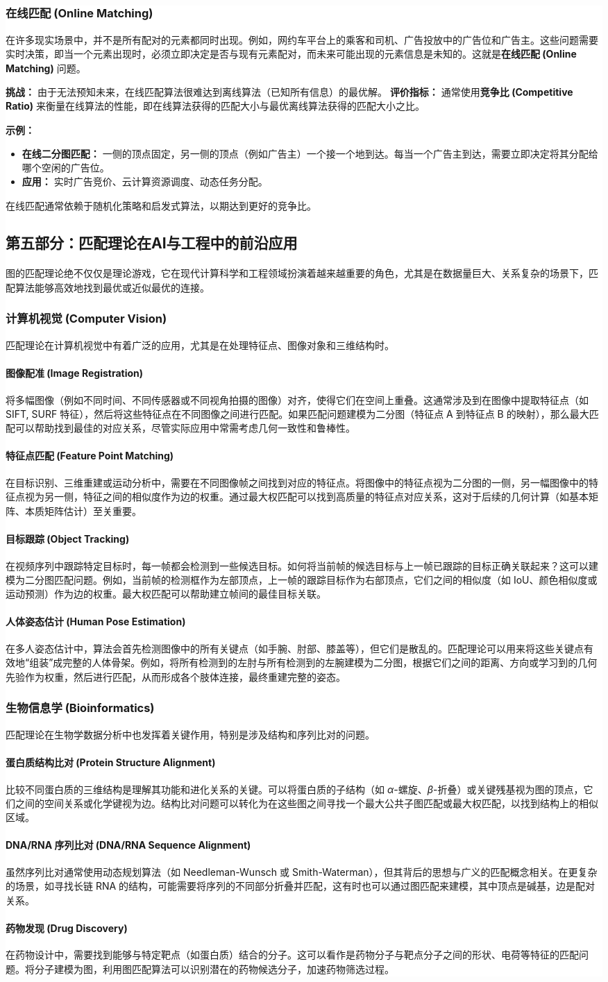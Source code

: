 ### 在线匹配 (Online Matching)

在许多现实场景中，并不是所有配对的元素都同时出现。例如，网约车平台上的乘客和司机、广告投放中的广告位和广告主。这些问题需要实时决策，即当一个元素出现时，必须立即决定是否与现有元素配对，而未来可能出现的元素信息是未知的。这就是**在线匹配 (Online Matching)** 问题。

**挑战：** 由于无法预知未来，在线匹配算法很难达到离线算法（已知所有信息）的最优解。
**评价指标：** 通常使用**竞争比 (Competitive Ratio)** 来衡量在线算法的性能，即在线算法获得的匹配大小与最优离线算法获得的匹配大小之比。

**示例：**
*   **在线二分图匹配：** 一侧的顶点固定，另一侧的顶点（例如广告主）一个接一个地到达。每当一个广告主到达，需要立即决定将其分配给哪个空闲的广告位。
*   **应用：** 实时广告竞价、云计算资源调度、动态任务分配。

在线匹配通常依赖于随机化策略和启发式算法，以期达到更好的竞争比。

## 第五部分：匹配理论在AI与工程中的前沿应用

图的匹配理论绝不仅仅是理论游戏，它在现代计算科学和工程领域扮演着越来越重要的角色，尤其是在数据量巨大、关系复杂的场景下，匹配算法能够高效地找到最优或近似最优的连接。

### 计算机视觉 (Computer Vision)

匹配理论在计算机视觉中有着广泛的应用，尤其是在处理特征点、图像对象和三维结构时。

#### 图像配准 (Image Registration)
将多幅图像（例如不同时间、不同传感器或不同视角拍摄的图像）对齐，使得它们在空间上重叠。这通常涉及到在图像中提取特征点（如 SIFT, SURF 特征），然后将这些特征点在不同图像之间进行匹配。如果匹配问题建模为二分图（特征点 A 到特征点 B 的映射），那么最大匹配可以帮助找到最佳的对应关系，尽管实际应用中常需考虑几何一致性和鲁棒性。

#### 特征点匹配 (Feature Point Matching)
在目标识别、三维重建或运动分析中，需要在不同图像帧之间找到对应的特征点。将图像中的特征点视为二分图的一侧，另一幅图像中的特征点视为另一侧，特征之间的相似度作为边的权重。通过最大权匹配可以找到高质量的特征点对应关系，这对于后续的几何计算（如基本矩阵、本质矩阵估计）至关重要。

#### 目标跟踪 (Object Tracking)
在视频序列中跟踪特定目标时，每一帧都会检测到一些候选目标。如何将当前帧的候选目标与上一帧已跟踪的目标正确关联起来？这可以建模为二分图匹配问题。例如，当前帧的检测框作为左部顶点，上一帧的跟踪目标作为右部顶点，它们之间的相似度（如 IoU、颜色相似度或运动预测）作为边的权重。最大权匹配可以帮助建立帧间的最佳目标关联。

#### 人体姿态估计 (Human Pose Estimation)
在多人姿态估计中，算法会首先检测图像中的所有关键点（如手腕、肘部、膝盖等），但它们是散乱的。匹配理论可以用来将这些关键点有效地“组装”成完整的人体骨架。例如，将所有检测到的左肘与所有检测到的左腕建模为二分图，根据它们之间的距离、方向或学习到的几何先验作为权重，然后进行匹配，从而形成各个肢体连接，最终重建完整的姿态。

### 生物信息学 (Bioinformatics)

匹配理论在生物学数据分析中也发挥着关键作用，特别是涉及结构和序列比对的问题。

#### 蛋白质结构比对 (Protein Structure Alignment)
比较不同蛋白质的三维结构是理解其功能和进化关系的关键。可以将蛋白质的子结构（如 $\alpha$-螺旋、$\beta$-折叠）或关键残基视为图的顶点，它们之间的空间关系或化学键视为边。结构比对问题可以转化为在这些图之间寻找一个最大公共子图匹配或最大权匹配，以找到结构上的相似区域。

#### DNA/RNA 序列比对 (DNA/RNA Sequence Alignment)
虽然序列比对通常使用动态规划算法（如 Needleman-Wunsch 或 Smith-Waterman），但其背后的思想与广义的匹配概念相关。在更复杂的场景，如寻找长链 RNA 的结构，可能需要将序列的不同部分折叠并匹配，这有时也可以通过图匹配来建模，其中顶点是碱基，边是配对关系。

#### 药物发现 (Drug Discovery)
在药物设计中，需要找到能够与特定靶点（如蛋白质）结合的分子。这可以看作是药物分子与靶点分子之间的形状、电荷等特征的匹配问题。将分子建模为图，利用图匹配算法可以识别潜在的药物候选分子，加速药物筛选过程。
